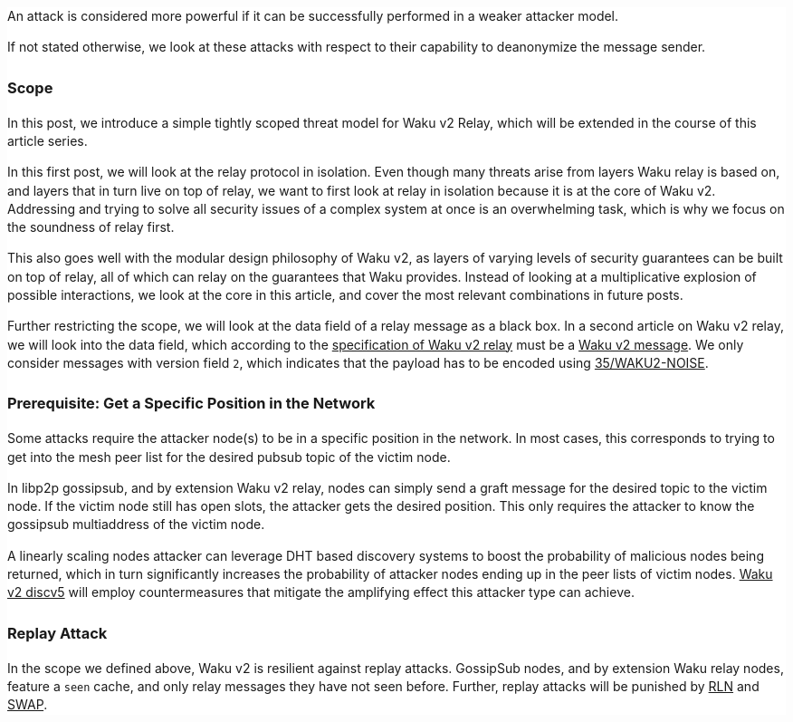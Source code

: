An attack is considered more powerful if it can be successfully performed in a weaker attacker model.

If not stated otherwise, we look at these attacks with respect to their capability to deanonymize the message sender.

### Scope

In this post, we introduce a simple tightly scoped threat model for Waku v2 Relay, which will be extended in the course of this article series.

In this first post, we will look at the relay protocol in isolation.
Even though many threats arise from layers Waku relay is based on, and layers that in turn live on top of relay,
we want to first look at relay in isolation because it is at the core of Waku v2.
Addressing and trying to solve all security issues of a complex system at once is an overwhelming task, which is why we focus on the soundness of relay first.

This also goes well with the modular design philosophy of Waku v2, as layers of varying levels of security guarantees can be built on top of relay, all of which can relay on the guarantees that Waku provides.
Instead of looking at a multiplicative explosion of possible interactions, we look at the core in this article, and cover the most relevant combinations in future posts.

Further restricting the scope, we will look at the data field of a relay message as a black box.
In a second article on Waku v2 relay, we will look into the data field, which according to the [specification of Waku v2 relay](https://rfc.vac.dev/spec/11/#message-fields) must be a [Waku v2 message](https://rfc.vac.dev/spec/14/).
We only consider messages with version field `2`, which indicates that the payload has to be encoded using [35/WAKU2-NOISE](https://rfc.vac.dev/spec/35/).

### Prerequisite: Get a Specific Position in the Network

Some attacks require the attacker node(s) to be in a specific position in the network.
In most cases, this corresponds to trying to get into the mesh peer list for the desired pubsub topic of the victim node.

In libp2p gossipsub, and by extension Waku v2 relay, nodes can simply send a graft message for the desired topic to the victim node.
If the victim node still has open slots, the attacker gets the desired position.
This only requires the attacker to know the gossipsub multiaddress of the victim node.

A linearly scaling nodes attacker can leverage DHT based discovery systems to boost the probability of malicious nodes being returned, which in turn significantly increases the probability of attacker nodes ending up in the peer lists of victim nodes.
[Waku v2 discv5](https://vac.dev/wakuv2-apd) will employ countermeasures that mitigate the amplifying effect this attacker type can achieve.

### Replay Attack

In the scope we defined above, Waku v2 is resilient against replay attacks.
GossipSub nodes, and by extension Waku relay nodes, feature a `seen` cache, and only relay messages they have not seen before.
Further, replay attacks will be punished by [RLN](https://rfc.vac.dev/spec/17/) and [SWAP](https://rfc.vac.dev/spec/18/).
